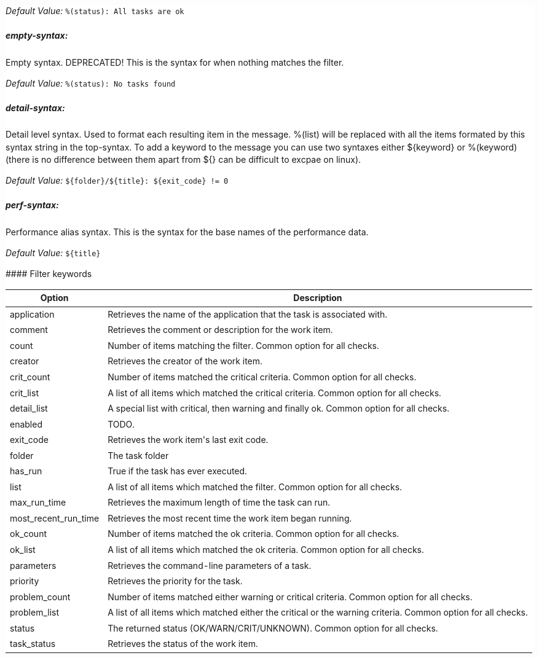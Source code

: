 *Default Value:* `%(status): All tasks are ok`

<h5 id="check_tasksched_empty-syntax">empty-syntax:</h5>

Empty syntax.
DEPRECATED! This is the syntax for when nothing matches the filter.

*Default Value:* `%(status): No tasks found`

<h5 id="check_tasksched_detail-syntax">detail-syntax:</h5>

Detail level syntax.
Used to format each resulting item in the message.
%(list) will be replaced with all the items formated by this syntax string in the top-syntax.
To add a keyword to the message you can use two syntaxes either ${keyword} or %(keyword) (there is no difference between them apart from ${} can be difficult to excpae on linux).

*Default Value:* `${folder}/${title}: ${exit_code} != 0`

<h5 id="check_tasksched_perf-syntax">perf-syntax:</h5>

Performance alias syntax.
This is the syntax for the base names of the performance data.

*Default Value:* `${title}`

<a name="check_tasksched_filter_keys"/>
#### Filter keywords

| Option               | Description                                                                                                  |
|----------------------|--------------------------------------------------------------------------------------------------------------|
| application          | Retrieves the name of the application that the task is associated with.                                      |
| comment              | Retrieves the comment or description for the work item.                                                      |
| count                | Number of items matching the filter. Common option for all checks.                                           |
| creator              | Retrieves the creator of the work item.                                                                      |
| crit_count           | Number of items matched the critical criteria. Common option for all checks.                                 |
| crit_list            | A list of all items which matched the critical criteria. Common option for all checks.                       |
| detail_list          | A special list with critical, then warning and finally ok. Common option for all checks.                     |
| enabled              | TODO.                                                                                                        |
| exit_code            | Retrieves the work item's last exit code.                                                                    |
| folder               | The task folder                                                                                              |
| has_run              | True if the task has ever executed.                                                                          |
| list                 | A list of all items which matched the filter. Common option for all checks.                                  |
| max_run_time         | Retrieves the maximum length of time the task can run.                                                       |
| most_recent_run_time | Retrieves the most recent time the work item began running.                                                  |
| ok_count             | Number of items matched the ok criteria. Common option for all checks.                                       |
| ok_list              | A list of all items which matched the ok criteria. Common option for all checks.                             |
| parameters           | Retrieves the command-line parameters of a task.                                                             |
| priority             | Retrieves the priority for the task.                                                                         |
| problem_count        | Number of items matched either warning or critical criteria. Common option for all checks.                   |
| problem_list         | A list of all items which matched either the critical or the warning criteria. Common option for all checks. |
| status               | The returned status (OK/WARN/CRIT/UNKNOWN). Common option for all checks.                                    |
| task_status          | Retrieves the status of the work item.                                                                       |